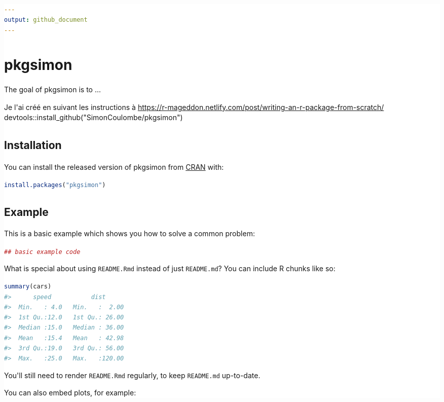 ```yaml
---
output: github_document
---
```





# pkgsimon

The goal of pkgsimon is to ...


Je l'ai créé en suivant les instructions à https://r-mageddon.netlify.com/post/writing-an-r-package-from-scratch/
devtools::install_github("SimonCoulombe/pkgsimon")

## Installation

You can install the released version of pkgsimon from [CRAN](https://CRAN.R-project.org) with:

``` r
install.packages("pkgsimon")
```

## Example

This is a basic example which shows you how to solve a common problem:


```r
## basic example code
```

What is special about using `README.Rmd` instead of just `README.md`? You can include R chunks like so:


```r
summary(cars)
#>      speed           dist       
#>  Min.   : 4.0   Min.   :  2.00  
#>  1st Qu.:12.0   1st Qu.: 26.00  
#>  Median :15.0   Median : 36.00  
#>  Mean   :15.4   Mean   : 42.98  
#>  3rd Qu.:19.0   3rd Qu.: 56.00  
#>  Max.   :25.0   Max.   :120.00
```

You'll still need to render `README.Rmd` regularly, to keep `README.md` up-to-date.

You can also embed plots, for example:
